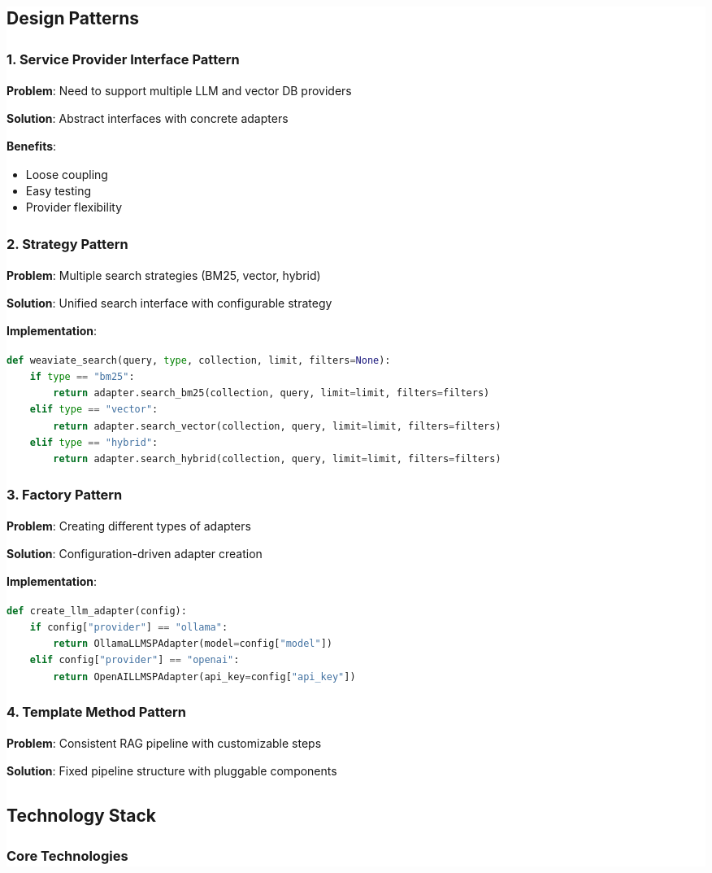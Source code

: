 ## Design Patterns

### 1. Service Provider Interface Pattern

**Problem**: Need to support multiple LLM and vector DB providers

**Solution**: Abstract interfaces with concrete adapters

**Benefits**:
- Loose coupling
- Easy testing
- Provider flexibility

### 2. Strategy Pattern

**Problem**: Multiple search strategies (BM25, vector, hybrid)

**Solution**: Unified search interface with configurable strategy

**Implementation**:
```python
def weaviate_search(query, type, collection, limit, filters=None):
    if type == "bm25":
        return adapter.search_bm25(collection, query, limit=limit, filters=filters)
    elif type == "vector":
        return adapter.search_vector(collection, query, limit=limit, filters=filters)
    elif type == "hybrid":
        return adapter.search_hybrid(collection, query, limit=limit, filters=filters)
```

### 3. Factory Pattern

**Problem**: Creating different types of adapters

**Solution**: Configuration-driven adapter creation

**Implementation**:
```python
def create_llm_adapter(config):
    if config["provider"] == "ollama":
        return OllamaLLMSPAdapter(model=config["model"])
    elif config["provider"] == "openai":
        return OpenAILLMSPAdapter(api_key=config["api_key"])
```

### 4. Template Method Pattern

**Problem**: Consistent RAG pipeline with customizable steps

**Solution**: Fixed pipeline structure with pluggable components

## Technology Stack

### Core Technologies

